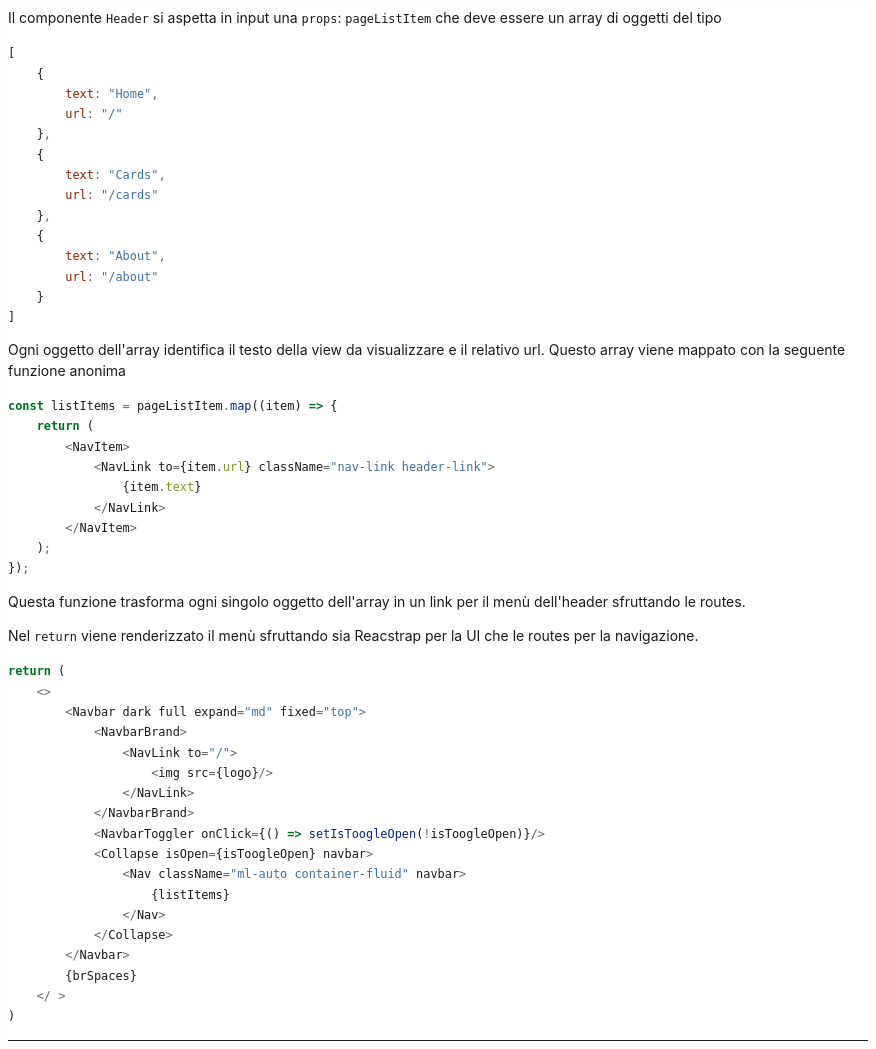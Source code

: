 Il componente `Header` si aspetta in input una `props`: `pageListItem` che deve essere un array di oggetti del tipo

```javascript
[
    {
        text: "Home",
        url: "/"
    },
    {
        text: "Cards",
        url: "/cards"
    },
    {
        text: "About",
        url: "/about"
    }
]
```

Ogni oggetto dell'array identifica il testo della view da visualizzare e il relativo url. Questo array viene mappato con
la seguente funzione anonima

```javascript
const listItems = pageListItem.map((item) => {
    return (
        <NavItem>
            <NavLink to={item.url} className="nav-link header-link">
                {item.text}
            </NavLink>
        </NavItem>
    );
});
```

Questa funzione trasforma ogni singolo oggetto dell'array in un link per il menù dell'header sfruttando le routes.

Nel `return` viene renderizzato il menù sfruttando sia Reacstrap per la UI che le routes per la navigazione.

```javascript
return (
    <>
        <Navbar dark full expand="md" fixed="top">
            <NavbarBrand>
                <NavLink to="/">
                    <img src={logo}/>
                </NavLink>
            </NavbarBrand>
            <NavbarToggler onClick={() => setIsToogleOpen(!isToogleOpen)}/>
            <Collapse isOpen={isToogleOpen} navbar>
                <Nav className="ml-auto container-fluid" navbar>
                    {listItems}
                </Nav>
            </Collapse>
        </Navbar>
        {brSpaces}
    </ >
)
```

---